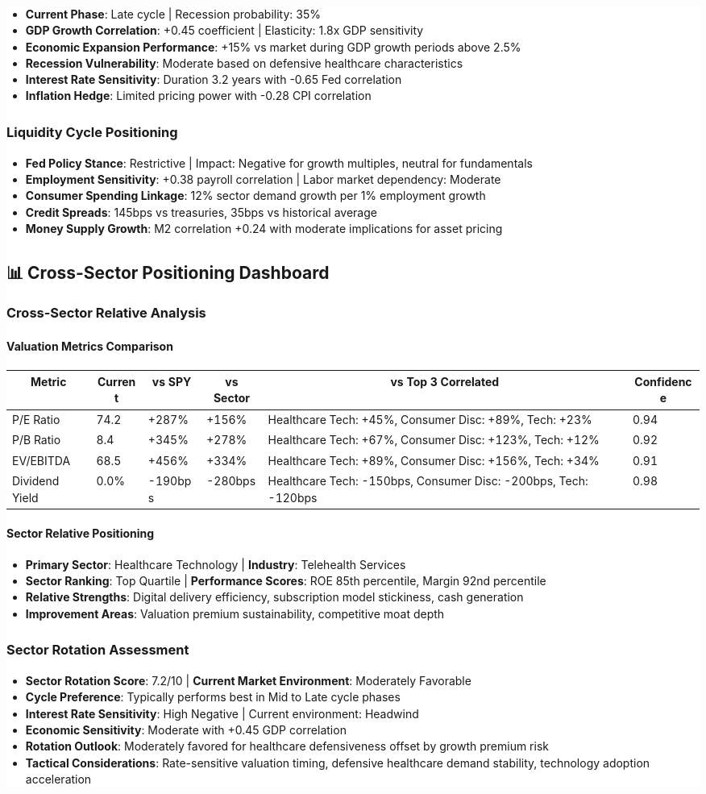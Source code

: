 - **Current Phase**: Late cycle | Recession probability: 35%
- **GDP Growth Correlation**: +0.45 coefficient | Elasticity: 1.8x GDP sensitivity
- **Economic Expansion Performance**: +15% vs market during GDP growth periods above 2.5%
- **Recession Vulnerability**: Moderate based on defensive healthcare characteristics
- **Interest Rate Sensitivity**: Duration 3.2 years with -0.65 Fed correlation
- **Inflation Hedge**: Limited pricing power with -0.28 CPI correlation

### Liquidity Cycle Positioning

- **Fed Policy Stance**: Restrictive | Impact: Negative for growth multiples, neutral for fundamentals
- **Employment Sensitivity**: +0.38 payroll correlation | Labor market dependency: Moderate
- **Consumer Spending Linkage**: 12% sector demand growth per 1% employment growth
- **Credit Spreads**: 145bps vs treasuries, 35bps vs historical average
- **Money Supply Growth**: M2 correlation +0.24 with moderate implications for asset pricing

## 📊 Cross-Sector Positioning Dashboard

### Cross-Sector Relative Analysis

#### Valuation Metrics Comparison

| Metric         | Current | vs SPY  | vs Sector | vs Top 3 Correlated                                             | Confidence |
| -------------- | ------- | ------- | --------- | --------------------------------------------------------------- | ---------- |
| P/E Ratio      | 74.2    | +287%   | +156%     | Healthcare Tech: +45%, Consumer Disc: +89%, Tech: +23%          | 0.94       |
| P/B Ratio      | 8.4     | +345%   | +278%     | Healthcare Tech: +67%, Consumer Disc: +123%, Tech: +12%         | 0.92       |
| EV/EBITDA      | 68.5    | +456%   | +334%     | Healthcare Tech: +89%, Consumer Disc: +156%, Tech: +34%         | 0.91       |
| Dividend Yield | 0.0%    | -190bps | -280bps   | Healthcare Tech: -150bps, Consumer Disc: -200bps, Tech: -120bps | 0.98       |

#### Sector Relative Positioning

- **Primary Sector**: Healthcare Technology | **Industry**: Telehealth Services
- **Sector Ranking**: Top Quartile | **Performance Scores**: ROE 85th percentile, Margin 92nd percentile
- **Relative Strengths**: Digital delivery efficiency, subscription model stickiness, cash generation
- **Improvement Areas**: Valuation premium sustainability, competitive moat depth

### Sector Rotation Assessment

- **Sector Rotation Score**: 7.2/10 | **Current Market Environment**: Moderately Favorable
- **Cycle Preference**: Typically performs best in Mid to Late cycle phases
- **Interest Rate Sensitivity**: High Negative | Current environment: Headwind
- **Economic Sensitivity**: Moderate with +0.45 GDP correlation
- **Rotation Outlook**: Moderately favored for healthcare defensiveness offset by growth premium risk
- **Tactical Considerations**: Rate-sensitive valuation timing, defensive healthcare demand stability, technology adoption acceleration
